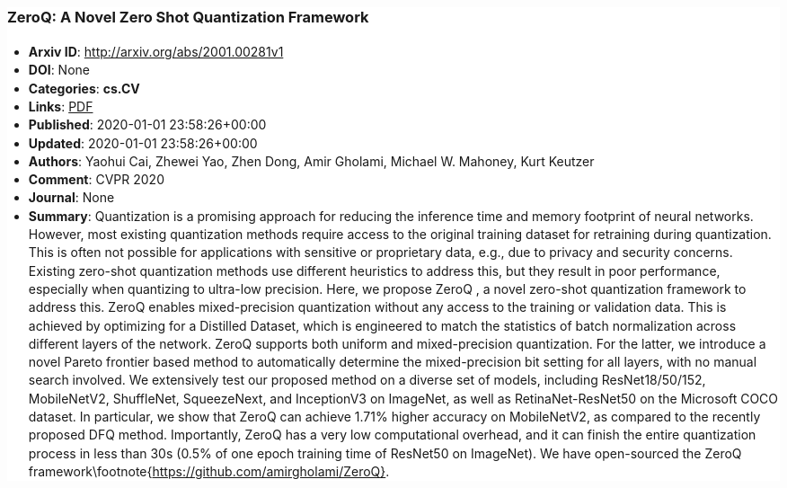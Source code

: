 

### ZeroQ: A Novel Zero Shot Quantization Framework
- **Arxiv ID**: http://arxiv.org/abs/2001.00281v1
- **DOI**: None
- **Categories**: **cs.CV**
- **Links**: [PDF](http://arxiv.org/pdf/2001.00281v1)
- **Published**: 2020-01-01 23:58:26+00:00
- **Updated**: 2020-01-01 23:58:26+00:00
- **Authors**: Yaohui Cai, Zhewei Yao, Zhen Dong, Amir Gholami, Michael W. Mahoney, Kurt Keutzer
- **Comment**: CVPR 2020
- **Journal**: None
- **Summary**: Quantization is a promising approach for reducing the inference time and memory footprint of neural networks. However, most existing quantization methods require access to the original training dataset for retraining during quantization. This is often not possible for applications with sensitive or proprietary data, e.g., due to privacy and security concerns. Existing zero-shot quantization methods use different heuristics to address this, but they result in poor performance, especially when quantizing to ultra-low precision. Here, we propose ZeroQ , a novel zero-shot quantization framework to address this. ZeroQ enables mixed-precision quantization without any access to the training or validation data. This is achieved by optimizing for a Distilled Dataset, which is engineered to match the statistics of batch normalization across different layers of the network. ZeroQ supports both uniform and mixed-precision quantization. For the latter, we introduce a novel Pareto frontier based method to automatically determine the mixed-precision bit setting for all layers, with no manual search involved. We extensively test our proposed method on a diverse set of models, including ResNet18/50/152, MobileNetV2, ShuffleNet, SqueezeNext, and InceptionV3 on ImageNet, as well as RetinaNet-ResNet50 on the Microsoft COCO dataset. In particular, we show that ZeroQ can achieve 1.71\% higher accuracy on MobileNetV2, as compared to the recently proposed DFQ method. Importantly, ZeroQ has a very low computational overhead, and it can finish the entire quantization process in less than 30s (0.5\% of one epoch training time of ResNet50 on ImageNet). We have open-sourced the ZeroQ framework\footnote{https://github.com/amirgholami/ZeroQ}.



